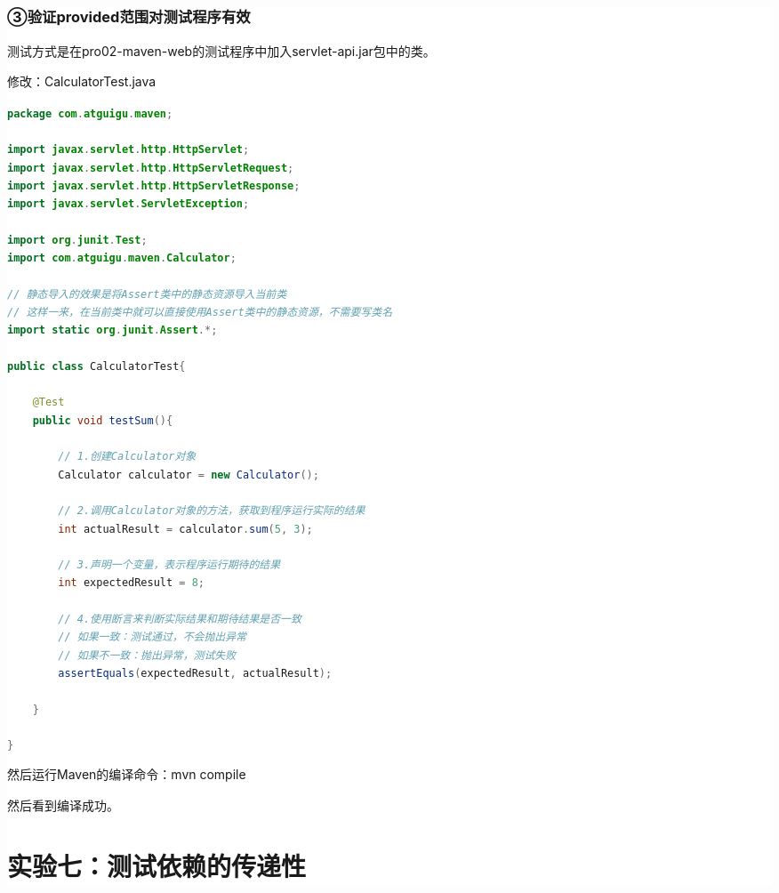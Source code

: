 ### ③验证provided范围对测试程序有效

测试方式是在pro02-maven-web的测试程序中加入servlet-api.jar包中的类。

修改：CalculatorTest.java

```java
package com.atguigu.maven;

import javax.servlet.http.HttpServlet;
import javax.servlet.http.HttpServletRequest;
import javax.servlet.http.HttpServletResponse;
import javax.servlet.ServletException;

import org.junit.Test;
import com.atguigu.maven.Calculator;

// 静态导入的效果是将Assert类中的静态资源导入当前类
// 这样一来，在当前类中就可以直接使用Assert类中的静态资源，不需要写类名
import static org.junit.Assert.*;

public class CalculatorTest{

    @Test
    public void testSum(){

        // 1.创建Calculator对象
        Calculator calculator = new Calculator();

        // 2.调用Calculator对象的方法，获取到程序运行实际的结果
        int actualResult = calculator.sum(5, 3);

        // 3.声明一个变量，表示程序运行期待的结果
        int expectedResult = 8;

        // 4.使用断言来判断实际结果和期待结果是否一致
        // 如果一致：测试通过，不会抛出异常
        // 如果不一致：抛出异常，测试失败
        assertEquals(expectedResult, actualResult);

    }

}
```

然后运行Maven的编译命令：mvn compile

然后看到编译成功。



# 实验七：测试依赖的传递性
